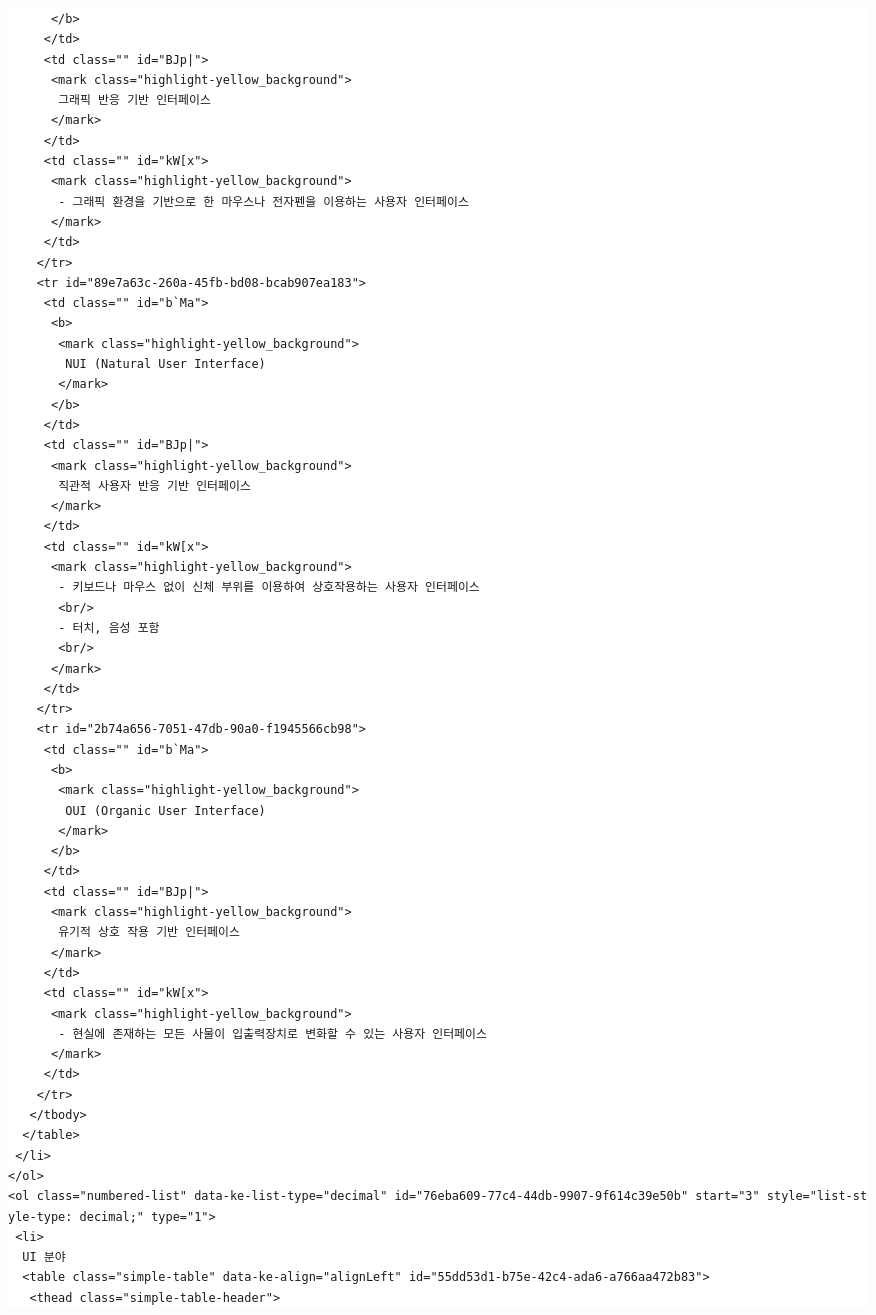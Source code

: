          </b>
         </td>
         <td class="" id="BJp|">
          <mark class="highlight-yellow_background">
           그래픽 반응 기반 인터페이스
          </mark>
         </td>
         <td class="" id="kW[x">
          <mark class="highlight-yellow_background">
           - 그래픽 환경을 기반으로 한 마우스나 전자펜을 이용하는 사용자 인터페이스
          </mark>
         </td>
        </tr>
        <tr id="89e7a63c-260a-45fb-bd08-bcab907ea183">
         <td class="" id="b`Ma">
          <b>
           <mark class="highlight-yellow_background">
            NUI (Natural User Interface)
           </mark>
          </b>
         </td>
         <td class="" id="BJp|">
          <mark class="highlight-yellow_background">
           직관적 사용자 반응 기반 인터페이스
          </mark>
         </td>
         <td class="" id="kW[x">
          <mark class="highlight-yellow_background">
           - 키보드나 마우스 없이 신체 부위를 이용하여 상호작용하는 사용자 인터페이스
           <br/>
           - 터치, 음성 포함
           <br/>
          </mark>
         </td>
        </tr>
        <tr id="2b74a656-7051-47db-90a0-f1945566cb98">
         <td class="" id="b`Ma">
          <b>
           <mark class="highlight-yellow_background">
            OUI (Organic User Interface)
           </mark>
          </b>
         </td>
         <td class="" id="BJp|">
          <mark class="highlight-yellow_background">
           유기적 상호 작용 기반 인터페이스
          </mark>
         </td>
         <td class="" id="kW[x">
          <mark class="highlight-yellow_background">
           - 현실에 존재하는 모든 사물이 입출력장치로 변화할 수 있는 사용자 인터페이스
          </mark>
         </td>
        </tr>
       </tbody>
      </table>
     </li>
    </ol>
    <ol class="numbered-list" data-ke-list-type="decimal" id="76eba609-77c4-44db-9907-9f614c39e50b" start="3" style="list-style-type: decimal;" type="1">
     <li>
      UI 분야
      <table class="simple-table" data-ke-align="alignLeft" id="55dd53d1-b75e-42c4-ada6-a766aa472b83">
       <thead class="simple-table-header">